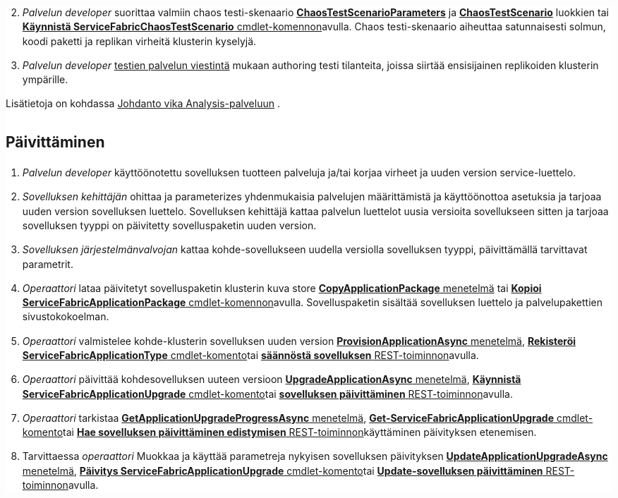 2. *Palvelun developer* suorittaa valmiin chaos testi-skenaario [**ChaosTestScenarioParameters**](https://msdn.microsoft.com/library/azure/system.fabric.testability.scenario.chaostestscenarioparameters.aspx) ja [**ChaosTestScenario**](https://msdn.microsoft.com/library/azure/system.fabric.testability.scenario.chaostestscenario.aspx) luokkien tai [ **Käynnistä ServiceFabricChaosTestScenario** cmdlet-komennon](https://msdn.microsoft.com/library/azure/mt644774.aspx)avulla. Chaos testi-skenaario aiheuttaa satunnaisesti solmun, koodi paketti ja replikan virheitä klusterin kyselyjä.

3. *Palvelun developer* [testien palvelun viestintä](service-fabric-testability-scenarios-service-communication.md) mukaan authoring testi tilanteita, joissa siirtää ensisijainen replikoiden klusterin ympärille.

Lisätietoja on kohdassa [Johdanto vika Analysis-palveluun](service-fabric-testability-overview.md) .

## <a name="upgrade"></a>Päivittäminen
1. *Palvelun developer* käyttöönotettu sovelluksen tuotteen palveluja ja/tai korjaa virheet ja uuden version service-luettelo.

2. *Sovelluksen kehittäjän* ohittaa ja parameterizes yhdenmukaisia palvelujen määrittämistä ja käyttöönottoa asetuksia ja tarjoaa uuden version sovelluksen luettelo. Sovelluksen kehittäjä kattaa palvelun luettelot uusia versioita sovellukseen sitten ja tarjoaa sovelluksen tyyppi on päivitetty sovelluspaketin uuden version.

3. *Sovelluksen järjestelmänvalvojan* kattaa kohde-sovellukseen uudella versiolla sovelluksen tyyppi, päivittämällä tarvittavat parametrit.

5. *Operaattori* lataa päivitetyt sovelluspaketin klusterin kuva store [ **CopyApplicationPackage** menetelmä](https://msdn.microsoft.com/library/azure/system.fabric.fabricclient.applicationmanagementclient.copyapplicationpackage.aspx) tai [ **Kopioi ServiceFabricApplicationPackage** cmdlet-komennon](https://msdn.microsoft.com/library/azure/mt125905.aspx)avulla. Sovelluspaketin sisältää sovelluksen luettelo ja palvelupakettien sivustokokoelman.

6. *Operaattori* valmistelee kohde-klusterin sovelluksen uuden version [ **ProvisionApplicationAsync** menetelmä](https://msdn.microsoft.com/library/azure/system.fabric.fabricclient.applicationmanagementclient.provisionapplicationasync.aspx), [ **Rekisteröi ServiceFabricApplicationType** cmdlet-komento](https://msdn.microsoft.com/library/azure/mt125958.aspx)tai [ **säännöstä sovelluksen** REST-toiminnon](https://msdn.microsoft.com/library/azure/dn707672.aspx)avulla.

7. *Operaattori* päivittää kohdesovelluksen uuteen versioon [ **UpgradeApplicationAsync** menetelmä](https://msdn.microsoft.com/library/azure/system.fabric.fabricclient.applicationmanagementclient.upgradeapplicationasync.aspx), [ **Käynnistä ServiceFabricApplicationUpgrade** cmdlet-komento](https://msdn.microsoft.com/library/azure/mt125975.aspx)tai [ **sovelluksen päivittäminen** REST-toiminnon](https://msdn.microsoft.com/library/azure/dn707633.aspx)avulla.

8. *Operaattori* tarkistaa [ **GetApplicationUpgradeProgressAsync** menetelmä](https://msdn.microsoft.com/library/azure/system.fabric.fabricclient.applicationmanagementclient.getapplicationupgradeprogressasync.aspx), [ **Get-ServiceFabricApplicationUpgrade** cmdlet-komento](https://msdn.microsoft.com/library/azure/mt125988.aspx)tai [ **Hae sovelluksen päivittäminen edistymisen** REST-toiminnon](https://msdn.microsoft.com/library/azure/dn707631.aspx)käyttäminen päivityksen etenemisen.

9. Tarvittaessa *operaattori* Muokkaa ja käyttää parametreja nykyisen sovelluksen päivityksen [ **UpdateApplicationUpgradeAsync** menetelmä](https://msdn.microsoft.com/library/azure/system.fabric.fabricclient.applicationmanagementclient.updateapplicationupgradeasync.aspx), [ **Päivitys ServiceFabricApplicationUpgrade** cmdlet-komento](https://msdn.microsoft.com/library/azure/mt126030.aspx)tai [ **Update-sovelluksen päivittäminen** REST-toiminnon](https://msdn.microsoft.com/library/azure/mt628489.aspx)avulla.
